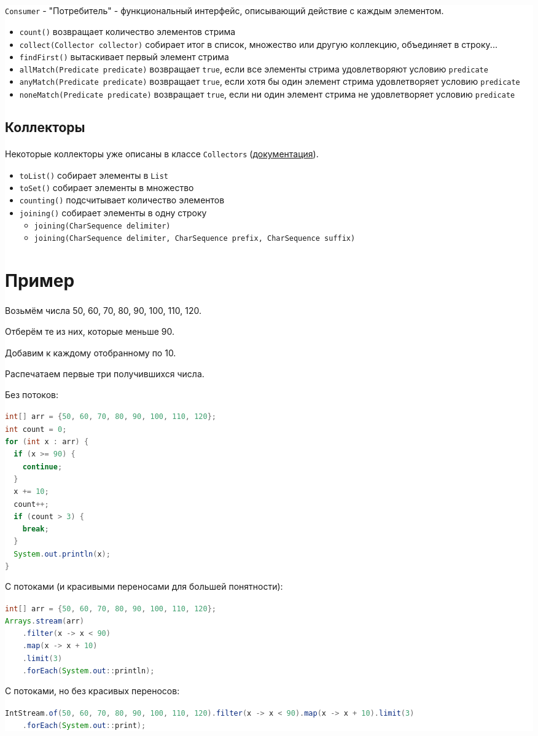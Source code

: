    `Consumer` - "Потребитель" - функциональный интерфейс, описывающий действие с каждым элементом.
- `count()` возвращает количество элементов стрима
- `collect(Collector collector)` собирает итог в список, множество или другую коллекцию, объединяет в строку...
- `findFirst()` вытаскивает первый элемент стрима
- `allMatch(Predicate predicate)` возвращает `true`, если все элементы стрима удовлетворяют условию `predicate`
- `anyMatch(Predicate predicate)` возвращает `true`, если хотя бы один элемент стрима удовлетворяет условию `predicate`
- `noneMatch(Predicate predicate)` возвращает `true`, если ни один элемент стрима не удовлетворяет условию `predicate`

## Коллекторы

Некоторые коллекторы уже описаны в классе `Collectors` ([документация](https://docs.oracle.com/en/java/javase/20/docs/api/java.base/java/util/stream/Collectors.html)).

- `toList()` собирает элементы в `List`
- `toSet()` cобирает элементы в множество
- `counting()` подсчитывает количество элементов
- `joining()` собирает элементы в одну строку
   - `joining(CharSequence delimiter)`
   - `joining(CharSequence delimiter, CharSequence prefix, CharSequence suffix)`

# Пример

Возьмём числа 50, 60, 70, 80, 90, 100, 110, 120.

Отберём те из них, которые меньше 90.

Добавим к каждому отобранному по 10.

Распечатаем первые три получившихся числа.

Без потоков:
```java
int[] arr = {50, 60, 70, 80, 90, 100, 110, 120};
int count = 0;
for (int x : arr) {
  if (x >= 90) {
    continue;
  }
  x += 10;
  count++;
  if (count > 3) {
    break;
  }
  System.out.println(x);
}
```

С потоками (и красивыми переносами для большей понятности):
```java
int[] arr = {50, 60, 70, 80, 90, 100, 110, 120};
Arrays.stream(arr)
    .filter(x -> x < 90)
    .map(x -> x + 10)
    .limit(3)
    .forEach(System.out::println);
```

С потоками, но без красивых переносов:
```java
IntStream.of(50, 60, 70, 80, 90, 100, 110, 120).filter(x -> x < 90).map(x -> x + 10).limit(3)
    .forEach(System.out::print);
```
